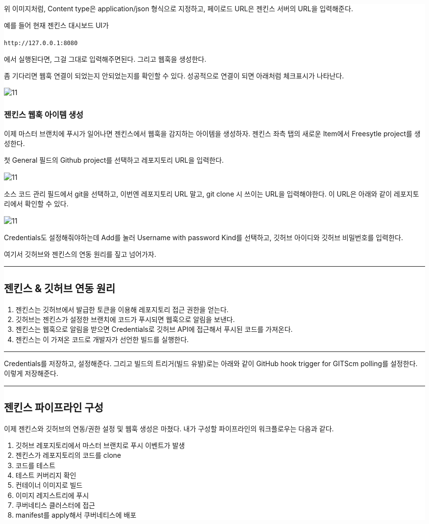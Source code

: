 위 이미지처럼, Content type은 application/json 형식으로 지정하고, 페이로드 URL은 젠킨스 서버의 URL을 입력해준다.

예를 들어 현재 젠킨스 대시보드 UI가 

```
http://127.0.0.1:8080
```

에서 실행된다면, 그걸 그대로 입력해주면된다. 그리고 웹훅을 생성한다.

좀 기다리면 웹훅 연결이 되었는지 안되었는지를 확인할 수 있다. 성공적으로 연결이 되면 아래처럼 체크표시가 나타난다.

![11](http://www.choigonyok.com/api/assets/71-23.png)

### 젠킨스 웹훅 아이템 생성

이제 마스터 브랜치에 푸시가 일어나면 젠킨스에서 웹훅을 감지하는 아이템을 생성하자. 젠킨스 좌측 탭의 새로운 Item에서 Freesytle project를 생성한다.

첫 General 필드의 Github project를 선택하고 레포지토리 URL을 입력한다. 

![11](http://www.choigonyok.com/api/assets/71-24.png)

소스 코드 관리 필드에서 git을 선택하고, 이번엔 레포지토리 URL 말고, git clone 시 쓰이는 URL을 입력해야한다. 이 URL은 아래와 같이 레포지토리에서 확인할 수 있다.

![11](http://www.choigonyok.com/api/assets/71-25.png)

Credentials도 설정해줘야하는데 Add를 눌러 Username with password Kind를 선택하고, 깃허브 아이디와 깃허브 비밀번호를 입력한다.

여기서 깃허브와 젠킨스의 연동 원리를 짚고 넘어가자.

---

## 젠킨스 & 깃허브 연동 원리

1. 젠킨스는 깃허브에서 발급한 토큰을 이용해 레포지토리 접근 권한을 얻는다.
2. 깃허브는 젠킨스가 설정한 브랜치에 코드가 푸시되면 웹훅으로 알림을 보낸다.
3. 젠킨스는 웹훅으로 알림을 받으면 Credentials로 깃허브 API에 접근해서 푸시된 코드를 가져온다.
4. 젠킨스는 이 가져온 코드로 개발자가 선언한 빌드를 실행한다.

---

Credentials를 저장하고, 설정해준다. 그리고 빌드의 트리거(빌드 유발)로는 아래와 같이 GitHub hook trigger for GITScm polling를 설정한다. 이렇게 저장해준다.

---

## 젠킨스 파이프라인 구성

이제 젠킨스와 깃허브의 연동/권한 설정 및 웹훅 생성은 마쳤다. 내가 구성할 파이프라인의 워크플로우는 다음과 같다.

1. 깃허브 레포지토리에서 마스터 브랜치로 푸시 이벤트가 발생
2. 젠킨스가 레포지토리의 코드를 clone 
3. 코드를 테스트
4. 테스트 커버리지 확인
5. 컨테이너 이미지로 빌드
6. 이미지 레지스트리에 푸시
7. 쿠버네티스 클러스터에 접근
8. manifest를 apply해서 쿠버네티스에 배포
